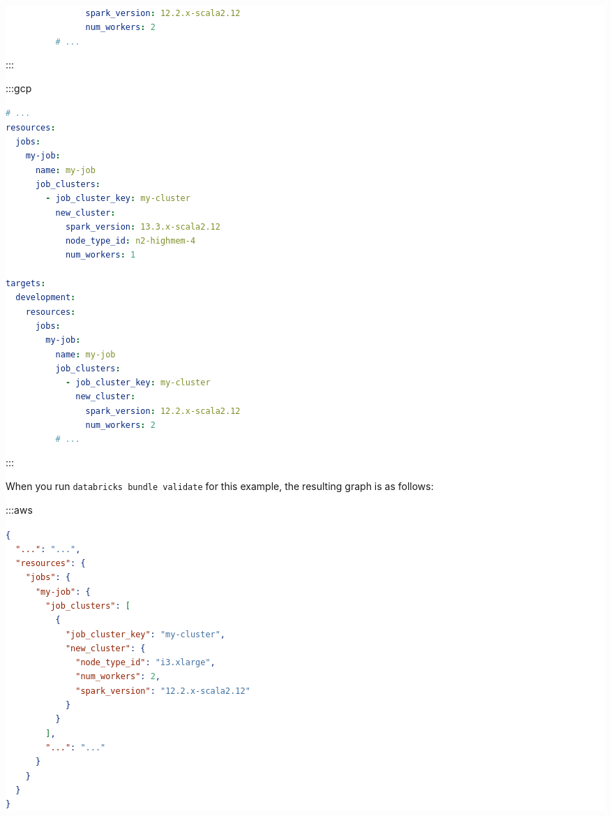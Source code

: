 ```yaml
                spark_version: 12.2.x-scala2.12
                num_workers: 2
          # ...
```

:::

:::gcp

```yaml
# ...
resources:
  jobs:
    my-job:
      name: my-job
      job_clusters:
        - job_cluster_key: my-cluster
          new_cluster:
            spark_version: 13.3.x-scala2.12
            node_type_id: n2-highmem-4
            num_workers: 1

targets:
  development:
    resources:
      jobs:
        my-job:
          name: my-job
          job_clusters:
            - job_cluster_key: my-cluster
              new_cluster:
                spark_version: 12.2.x-scala2.12
                num_workers: 2
          # ...
```

:::

When you run `databricks bundle validate` for this example, the resulting graph is as follows:

:::aws

```json
{
  "...": "...",
  "resources": {
    "jobs": {
      "my-job": {
        "job_clusters": [
          {
            "job_cluster_key": "my-cluster",
            "new_cluster": {
              "node_type_id": "i3.xlarge",
              "num_workers": 2,
              "spark_version": "12.2.x-scala2.12"
            }
          }
        ],
        "...": "..."
      }
    }
  }
}
```
